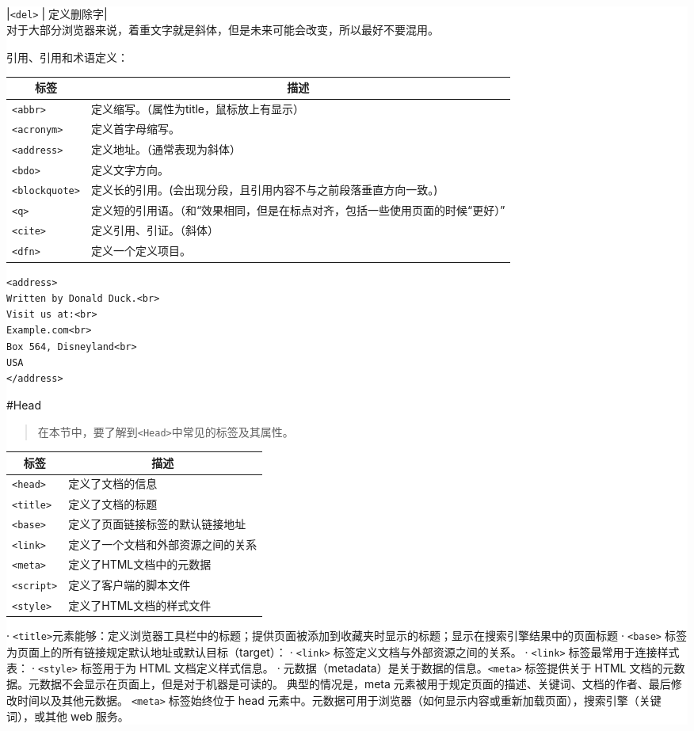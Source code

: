 |`<del>` | 定义删除字|	
对于大部分浏览器来说，着重文字就是斜体，但是未来可能会改变，所以最好不要混用。

引用、引用和术语定义：

| 标签 | 描述 |
| --- |--- |
|`<abbr>` | 定义缩写。（属性为title，鼠标放上有显示）|
|`<acronym>` | 定义首字母缩写。|
|`<address>` | 定义地址。（通常表现为斜体）|
|`<bdo>`| 定义文字方向。|
|`<blockquote>` | 定义长的引用。(会出现分段，且引用内容不与之前段落垂直方向一致。)|
|`<q>` | 定义短的引用语。（和“效果相同，但是在标点对齐，包括一些使用页面的时候<q>更好）|
| `<cite>` | 定义引用、引证。（斜体）|
| `<dfn>` | 定义一个定义项目。|
```
<address>
Written by Donald Duck.<br> 
Visit us at:<br>
Example.com<br>
Box 564, Disneyland<br>
USA
</address>
```
	
#Head
>在本节中，要了解到`<Head>`中常见的标签及其属性。

|标签|	描述|
|---|---|
|`<head>`|	定义了文档的信息|
|`<title>`|	定义了文档的标题|
|`<base>`|	定义了页面链接标签的默认链接地址|
|`<link>`|	定义了一个文档和外部资源之间的关系|
|`<meta>`|	定义了HTML文档中的元数据|
|`<script>`|	定义了客户端的脚本文件|
|`<style>`|	定义了HTML文档的样式文件|
· `<title>`元素能够：定义浏览器工具栏中的标题；提供页面被添加到收藏夹时显示的标题；显示在搜索引擎结果中的页面标题
· `<base>` 标签为页面上的所有链接规定默认地址或默认目标（target）： <base target="_blank" />
· `<link>` 标签定义文档与外部资源之间的关系。
· `<link>` 标签最常用于连接样式表：
· `<style>` 标签用于为 HTML 文档定义样式信息。
· 元数据（metadata）是关于数据的信息。`<meta>` 标签提供关于 HTML 文档的元数据。元数据不会显示在页面上，但是对于机器是可读的。
典型的情况是，meta 元素被用于规定页面的描述、关键词、文档的作者、最后修改时间以及其他元数据。
`<meta>` 标签始终位于 head 元素中。元数据可用于浏览器（如何显示内容或重新加载页面），搜索引擎（关键词），或其他 web 服务。

